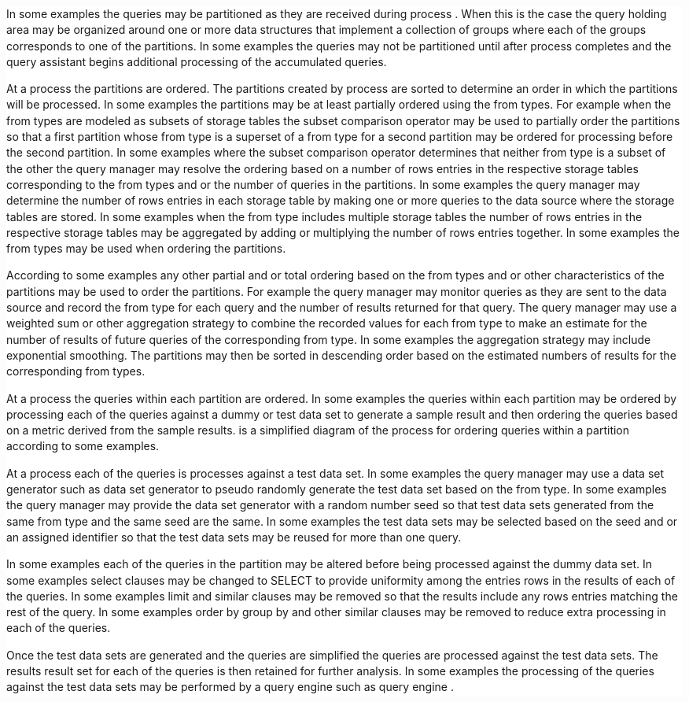 In some examples the queries may be partitioned as they are received during process . When this is the case the query holding area may be organized around one or more data structures that implement a collection of groups where each of the groups corresponds to one of the partitions. In some examples the queries may not be partitioned until after process completes and the query assistant begins additional processing of the accumulated queries.

At a process the partitions are ordered. The partitions created by process are sorted to determine an order in which the partitions will be processed. In some examples the partitions may be at least partially ordered using the from types. For example when the from types are modeled as subsets of storage tables the subset comparison operator may be used to partially order the partitions so that a first partition whose from type is a superset of a from type for a second partition may be ordered for processing before the second partition. In some examples where the subset comparison operator determines that neither from type is a subset of the other the query manager may resolve the ordering based on a number of rows entries in the respective storage tables corresponding to the from types and or the number of queries in the partitions. In some examples the query manager may determine the number of rows entries in each storage table by making one or more queries to the data source where the storage tables are stored. In some examples when the from type includes multiple storage tables the number of rows entries in the respective storage tables may be aggregated by adding or multiplying the number of rows entries together. In some examples the from types may be used when ordering the partitions.

According to some examples any other partial and or total ordering based on the from types and or other characteristics of the partitions may be used to order the partitions. For example the query manager may monitor queries as they are sent to the data source and record the from type for each query and the number of results returned for that query. The query manager may use a weighted sum or other aggregation strategy to combine the recorded values for each from type to make an estimate for the number of results of future queries of the corresponding from type. In some examples the aggregation strategy may include exponential smoothing. The partitions may then be sorted in descending order based on the estimated numbers of results for the corresponding from types.

At a process the queries within each partition are ordered. In some examples the queries within each partition may be ordered by processing each of the queries against a dummy or test data set to generate a sample result and then ordering the queries based on a metric derived from the sample results. is a simplified diagram of the process for ordering queries within a partition according to some examples.

At a process each of the queries is processes against a test data set. In some examples the query manager may use a data set generator such as data set generator to pseudo randomly generate the test data set based on the from type. In some examples the query manager may provide the data set generator with a random number seed so that test data sets generated from the same from type and the same seed are the same. In some examples the test data sets may be selected based on the seed and or an assigned identifier so that the test data sets may be reused for more than one query.

In some examples each of the queries in the partition may be altered before being processed against the dummy data set. In some examples select clauses may be changed to SELECT to provide uniformity among the entries rows in the results of each of the queries. In some examples limit and similar clauses may be removed so that the results include any rows entries matching the rest of the query. In some examples order by group by and other similar clauses may be removed to reduce extra processing in each of the queries.

Once the test data sets are generated and the queries are simplified the queries are processed against the test data sets. The results result set for each of the queries is then retained for further analysis. In some examples the processing of the queries against the test data sets may be performed by a query engine such as query engine .
